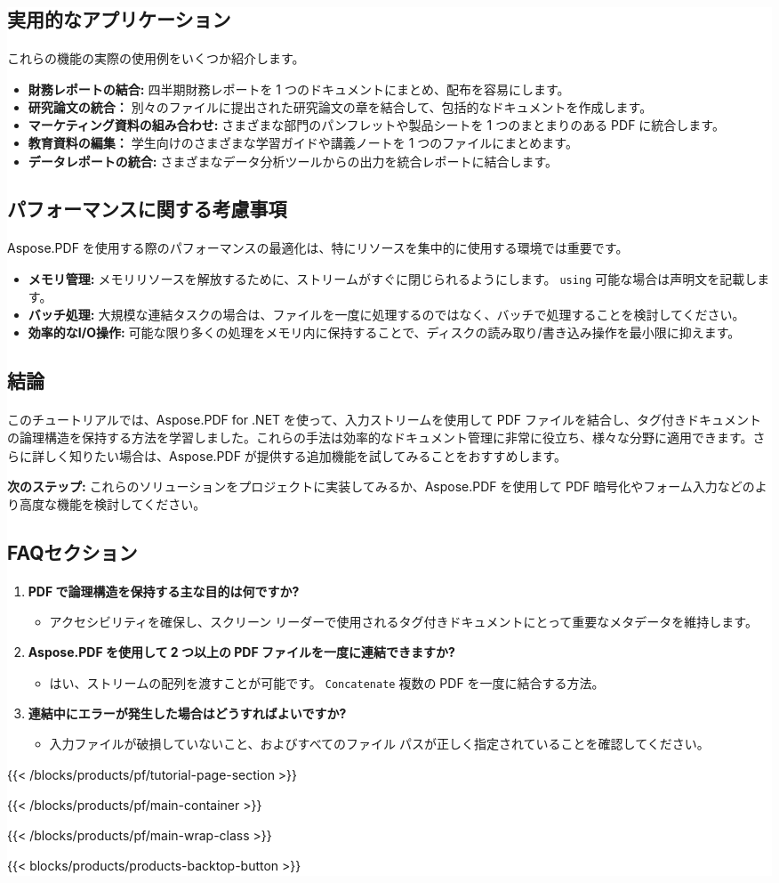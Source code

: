 ## 実用的なアプリケーション

これらの機能の実際の使用例をいくつか紹介します。

- **財務レポートの結合:** 四半期財務レポートを 1 つのドキュメントにまとめ、配布を容易にします。
- **研究論文の統合：** 別々のファイルに提出された研究論文の章を結合して、包括的なドキュメントを作成します。
- **マーケティング資料の組み合わせ:** さまざまな部門のパンフレットや製品シートを 1 つのまとまりのある PDF に統合します。
- **教育資料の編集：** 学生向けのさまざまな学習ガイドや講義ノートを 1 つのファイルにまとめます。
- **データレポートの統合:** さまざまなデータ分析ツールからの出力を統合レポートに結合します。

## パフォーマンスに関する考慮事項

Aspose.PDF を使用する際のパフォーマンスの最適化は、特にリソースを集中的に使用する環境では重要です。

- **メモリ管理:** メモリリソースを解放するために、ストリームがすぐに閉じられるようにします。 `using` 可能な場合は声明文を記載します。
- **バッチ処理:** 大規模な連結タスクの場合は、ファイルを一度に処理するのではなく、バッチで処理することを検討してください。
- **効率的なI/O操作:** 可能な限り多くの処理をメモリ内に保持することで、ディスクの読み取り/書き込み操作を最小限に抑えます。

## 結論

このチュートリアルでは、Aspose.PDF for .NET を使って、入力ストリームを使用して PDF ファイルを結合し、タグ付きドキュメントの論理構造を保持する方法を学習しました。これらの手法は効率的なドキュメント管理に非常に役立ち、様々な分野に適用できます。さらに詳しく知りたい場合は、Aspose.PDF が提供する追加機能を試してみることをおすすめします。

**次のステップ:** これらのソリューションをプロジェクトに実装してみるか、Aspose.PDF を使用して PDF 暗号化やフォーム入力などのより高度な機能を検討してください。

## FAQセクション

1. **PDF で論理構造を保持する主な目的は何ですか?**
   - アクセシビリティを確保し、スクリーン リーダーで使用されるタグ付きドキュメントにとって重要なメタデータを維持します。

2. **Aspose.PDF を使用して 2 つ以上の PDF ファイルを一度に連結できますか?**
   - はい、ストリームの配列を渡すことが可能です。 `Concatenate` 複数の PDF を一度に結合する方法。

3. **連結中にエラーが発生した場合はどうすればよいですか?**
   - 入力ファイルが破損していないこと、およびすべてのファイル パスが正しく指定されていることを確認してください。

{{< /blocks/products/pf/tutorial-page-section >}}

{{< /blocks/products/pf/main-container >}}

{{< /blocks/products/pf/main-wrap-class >}}

{{< blocks/products/products-backtop-button >}}